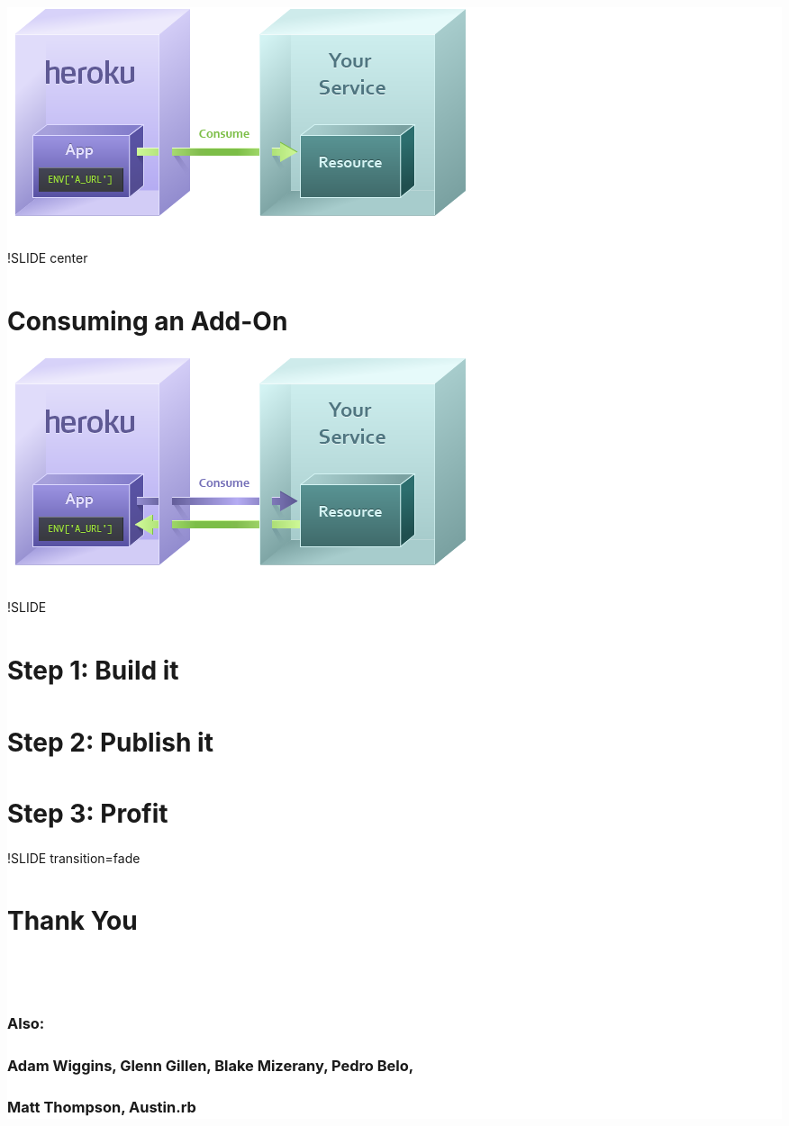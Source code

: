 ![consuming2](how-consume2.png)

!SLIDE center
# Consuming an Add-On
![consuming3](how-consume3.png)


!SLIDE
# Step 1: Build it
# Step 2: Publish it 
# Step 3: Profit

!SLIDE transition=fade
# Thank You

<br/><br/>
### Also:
### Adam Wiggins, Glenn Gillen, Blake Mizerany, Pedro Belo, 
### Matt Thompson, Austin.rb
